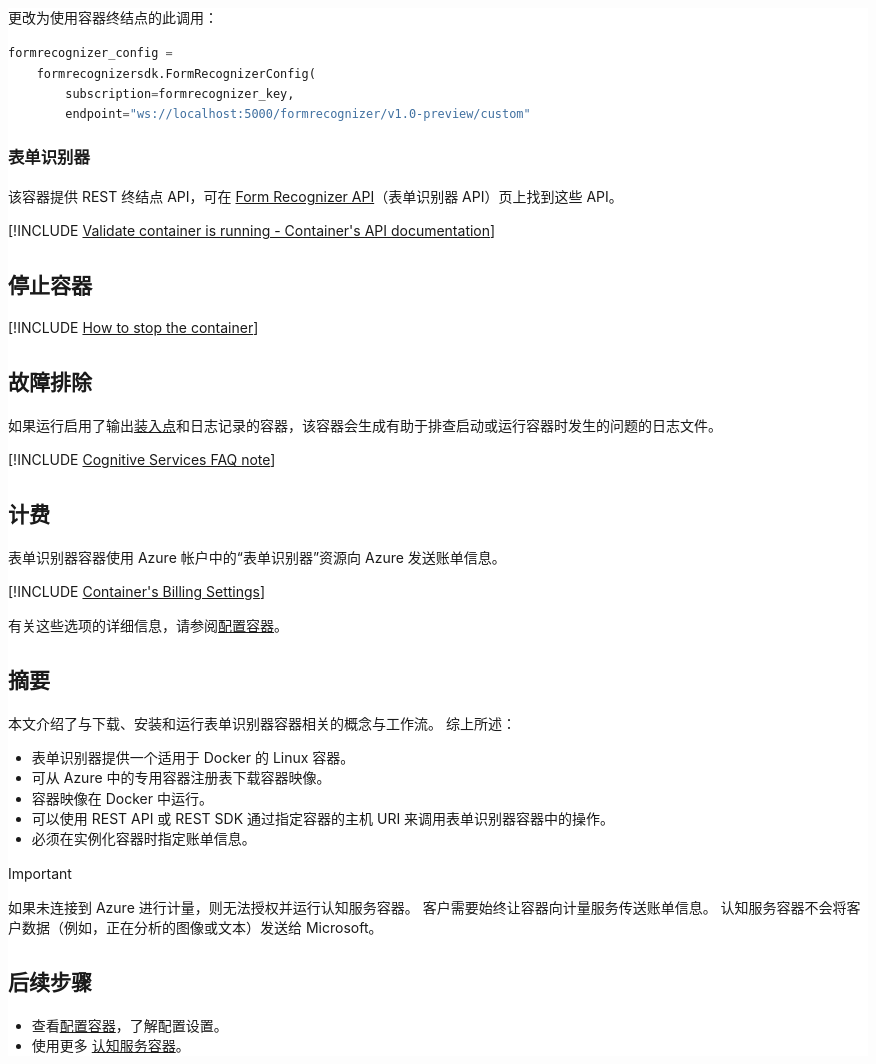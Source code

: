 更改为使用容器终结点的此调用：

```python
formrecognizer_config = 
    formrecognizersdk.FormRecognizerConfig(
        subscription=formrecognizer_key,
        endpoint="ws://localhost:5000/formrecognizer/v1.0-preview/custom"
```

### <a name="form-recognizer"></a>表单识别器

该容器提供 REST 终结点 API，可在 [Form Recognizer API](https://westus2.dev.cognitive.microsoft.com/docs/services/form-recognizer-api/operations/AnalyzeWithCustomModel)（表单识别器 API）页上找到这些 API。


[!INCLUDE [Validate container is running - Container's API documentation](../../../includes/cognitive-services-containers-api-documentation.md)]


## <a name="stop-the-container"></a>停止容器

[!INCLUDE [How to stop the container](../../../includes/cognitive-services-containers-stop.md)]

## <a name="troubleshooting"></a>故障排除

如果运行启用了输出[装入点](form-recognizer-container-configuration.md#mount-settings)和日志记录的容器，该容器会生成有助于排查启动或运行容器时发生的问题的日志文件。

[!INCLUDE [Cognitive Services FAQ note](../containers/includes/cognitive-services-faq-note.md)]

## <a name="billing"></a>计费

表单识别器容器使用 Azure 帐户中的“表单识别器”资源向 Azure 发送账单信息。

[!INCLUDE [Container's Billing Settings](../../../includes/cognitive-services-containers-how-to-billing-info.md)]

有关这些选项的详细信息，请参阅[配置容器](form-recognizer-container-configuration.md)。

## <a name="summary"></a>摘要

本文介绍了与下载、安装和运行表单识别器容器相关的概念与工作流。 综上所述：

* 表单识别器提供一个适用于 Docker 的 Linux 容器。
* 可从 Azure 中的专用容器注册表下载容器映像。
* 容器映像在 Docker 中运行。
* 可以使用 REST API 或 REST SDK 通过指定容器的主机 URI 来调用表单识别器容器中的操作。
* 必须在实例化容器时指定账单信息。

> [!IMPORTANT]
>  如果未连接到 Azure 进行计量，则无法授权并运行认知服务容器。 客户需要始终让容器向计量服务传送账单信息。 认知服务容器不会将客户数据（例如，正在分析的图像或文本）发送给 Microsoft。

## <a name="next-steps"></a>后续步骤

* 查看[配置容器](form-recognizer-container-configuration.md)，了解配置设置。
* 使用更多 [认知服务容器](../cognitive-services-container-support.md)。